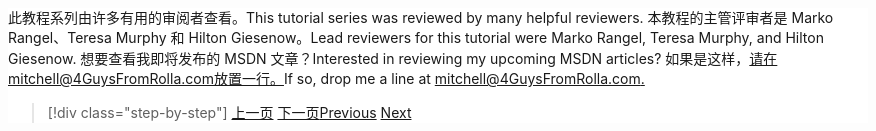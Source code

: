 <span data-ttu-id="0c0ff-349">此教程系列由许多有用的审阅者查看。</span><span class="sxs-lookup"><span data-stu-id="0c0ff-349">This tutorial series was reviewed by many helpful reviewers.</span></span> <span data-ttu-id="0c0ff-350">本教程的主管评审者是 Marko Rangel、Teresa Murphy 和 Hilton Giesenow。</span><span class="sxs-lookup"><span data-stu-id="0c0ff-350">Lead reviewers for this tutorial were Marko Rangel, Teresa Murphy, and Hilton Giesenow.</span></span> <span data-ttu-id="0c0ff-351">想要查看我即将发布的 MSDN 文章？</span><span class="sxs-lookup"><span data-stu-id="0c0ff-351">Interested in reviewing my upcoming MSDN articles?</span></span> <span data-ttu-id="0c0ff-352">如果是这样，请在mitchell@4GuysFromRolla.com放置一行[。](mailto:mitchell@4GuysFromRolla.com)</span><span class="sxs-lookup"><span data-stu-id="0c0ff-352">If so, drop me a line at [mitchell@4GuysFromRolla.com.](mailto:mitchell@4GuysFromRolla.com)</span></span>

> [!div class="step-by-step"]
> <span data-ttu-id="0c0ff-353">[上一页](caching-data-at-application-startup-cs.md)
> [下一页](caching-data-with-the-objectdatasource-vb.md)</span><span class="sxs-lookup"><span data-stu-id="0c0ff-353">[Previous](caching-data-at-application-startup-cs.md)
[Next](caching-data-with-the-objectdatasource-vb.md)</span></span>

